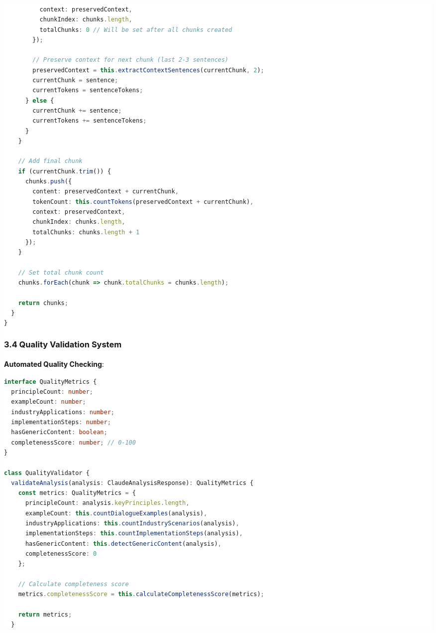 ```typescript
          context: preservedContext,
          chunkIndex: chunks.length,
          totalChunks: 0 // Will be set after all chunks created
        });
        
        // Preserve context for next chunk (last 2-3 sentences)
        preservedContext = this.extractContextSentences(currentChunk, 2);
        currentChunk = sentence;
        currentTokens = sentenceTokens;
      } else {
        currentChunk += sentence;
        currentTokens += sentenceTokens;
      }
    }
    
    // Add final chunk
    if (currentChunk.trim()) {
      chunks.push({
        content: preservedContext + currentChunk,
        tokenCount: this.countTokens(preservedContext + currentChunk),
        context: preservedContext,
        chunkIndex: chunks.length,
        totalChunks: chunks.length + 1
      });
    }
    
    // Set total chunk count
    chunks.forEach(chunk => chunk.totalChunks = chunks.length);
    
    return chunks;
  }
}
```

### 3.4 Quality Validation System

**Automated Quality Checking**:
```typescript
interface QualityMetrics {
  principleCount: number;
  exampleCount: number;
  industryApplications: number;
  implementationSteps: number;
  hasGenericContent: boolean;
  completenessScore: number; // 0-100
}

class QualityValidator {
  validateAnalysis(analysis: ClaudeAnalysisResponse): QualityMetrics {
    const metrics: QualityMetrics = {
      principleCount: analysis.keyPrinciples.length,
      exampleCount: this.countDialogueExamples(analysis),
      industryApplications: this.countIndustryScenarios(analysis),
      implementationSteps: this.countImplementationSteps(analysis),
      hasGenericContent: this.detectGenericContent(analysis),
      completenessScore: 0
    };
    
    // Calculate completeness score
    metrics.completenessScore = this.calculateCompletenessScore(metrics);
    
    return metrics;
  }
```